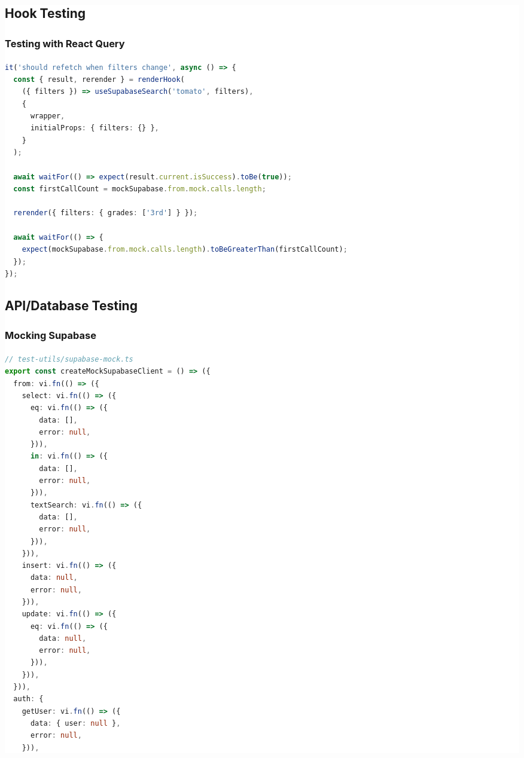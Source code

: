 ## Hook Testing

### Testing with React Query

```typescript
it('should refetch when filters change', async () => {
  const { result, rerender } = renderHook(
    ({ filters }) => useSupabaseSearch('tomato', filters),
    {
      wrapper,
      initialProps: { filters: {} },
    }
  );

  await waitFor(() => expect(result.current.isSuccess).toBe(true));
  const firstCallCount = mockSupabase.from.mock.calls.length;

  rerender({ filters: { grades: ['3rd'] } });

  await waitFor(() => {
    expect(mockSupabase.from.mock.calls.length).toBeGreaterThan(firstCallCount);
  });
});
```

## API/Database Testing

### Mocking Supabase

```typescript
// test-utils/supabase-mock.ts
export const createMockSupabaseClient = () => ({
  from: vi.fn(() => ({
    select: vi.fn(() => ({
      eq: vi.fn(() => ({
        data: [],
        error: null,
      })),
      in: vi.fn(() => ({
        data: [],
        error: null,
      })),
      textSearch: vi.fn(() => ({
        data: [],
        error: null,
      })),
    })),
    insert: vi.fn(() => ({
      data: null,
      error: null,
    })),
    update: vi.fn(() => ({
      eq: vi.fn(() => ({
        data: null,
        error: null,
      })),
    })),
  })),
  auth: {
    getUser: vi.fn(() => ({
      data: { user: null },
      error: null,
    })),
```